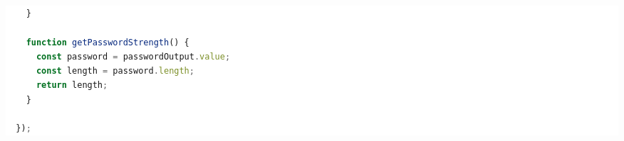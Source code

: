 ```JavaScript
    }
    
    function getPasswordStrength() {
      const password = passwordOutput.value;
      const length = password.length;
      return length;
    }
    
  });
```
